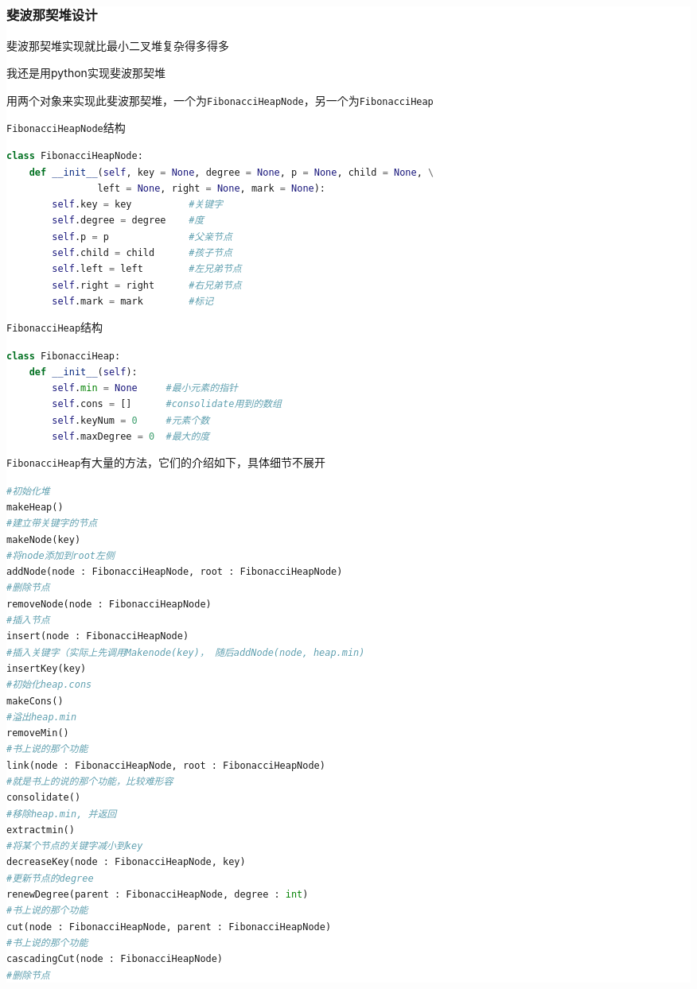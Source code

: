 ### 斐波那契堆设计

斐波那契堆实现就比最小二叉堆复杂得多得多

我还是用python实现斐波那契堆

用两个对象来实现此斐波那契堆，一个为`FibonacciHeapNode`，另一个为`FibonacciHeap`

`FibonacciHeapNode`结构

```python	
class FibonacciHeapNode:
    def __init__(self, key = None, degree = None, p = None, child = None, \
                left = None, right = None, mark = None):
        self.key = key			#关键字
        self.degree = degree	#度
        self.p = p				#父亲节点
        self.child = child		#孩子节点
        self.left = left		#左兄弟节点
        self.right = right		#右兄弟节点
        self.mark = mark		#标记
```

`FibonacciHeap`结构

```python
class FibonacciHeap:
    def __init__(self):
        self.min = None		#最小元素的指针
        self.cons = []		#consolidate用到的数组
        self.keyNum = 0		#元素个数
        self.maxDegree = 0	#最大的度
```

`FibonacciHeap`有大量的方法，它们的介绍如下，具体细节不展开

```python
#初始化堆
makeHeap()
#建立带关键字的节点
makeNode(key)
#将node添加到root左侧
addNode(node : FibonacciHeapNode, root : FibonacciHeapNode)
#删除节点
removeNode(node : FibonacciHeapNode)
#插入节点
insert(node : FibonacciHeapNode)
#插入关键字（实际上先调用Makenode(key)， 随后addNode(node, heap.min)
insertKey(key)
#初始化heap.cons
makeCons()
#溢出heap.min
removeMin()
#书上说的那个功能
link(node : FibonacciHeapNode, root : FibonacciHeapNode)
#就是书上的说的那个功能，比较难形容
consolidate()
#移除heap.min, 并返回
extractmin()
#将某个节点的关键字减小到key
decreaseKey(node : FibonacciHeapNode, key)
#更新节点的degree
renewDegree(parent : FibonacciHeapNode, degree : int)
#书上说的那个功能
cut(node : FibonacciHeapNode, parent : FibonacciHeapNode)
#书上说的那个功能
cascadingCut(node : FibonacciHeapNode)
#删除节点
```